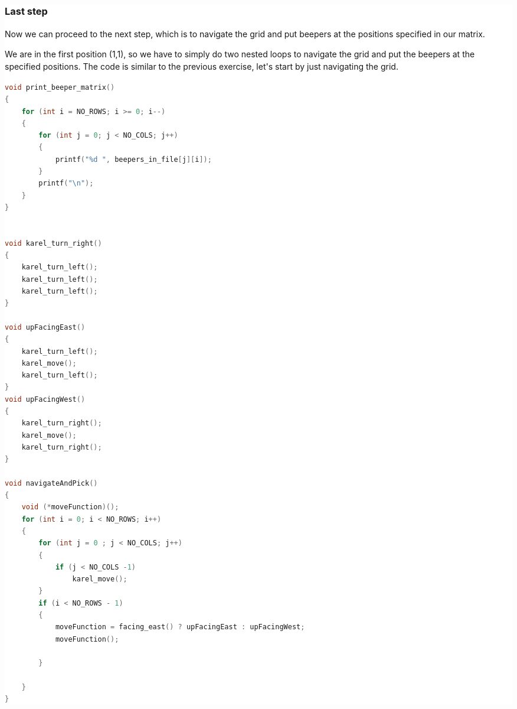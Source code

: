 
### Last step
Now we can proceed to the next step, which is to navigate the grid and put beepers at the positions specified in our matrix.

We are in the first position (1,1), so we have to simply do two nested loops to navigate the grid and put the beepers at the specified positions.
The code is similar to the previous exercise, let's start by just navigating the grid.


```c
void print_beeper_matrix()
{
    for (int i = NO_ROWS; i >= 0; i--)
    {
        for (int j = 0; j < NO_COLS; j++)
        {
            printf("%d ", beepers_in_file[j][i]);
        }
        printf("\n");
    }
}


void karel_turn_right()
{
    karel_turn_left();
    karel_turn_left();
    karel_turn_left();
}

void upFacingEast()
{
    karel_turn_left();
    karel_move();
    karel_turn_left();
}
void upFacingWest()
{
    karel_turn_right();
    karel_move();
    karel_turn_right();
}

void navigateAndPick()
{
    void (*moveFunction)();
    for (int i = 0; i < NO_ROWS; i++)
    {
        for (int j = 0 ; j < NO_COLS; j++)
        {
            if (j < NO_COLS -1)
                karel_move();
        }
        if (i < NO_ROWS - 1)
        {
            moveFunction = facing_east() ? upFacingEast : upFacingWest;
            moveFunction();
                
        }
        
    }
}


```